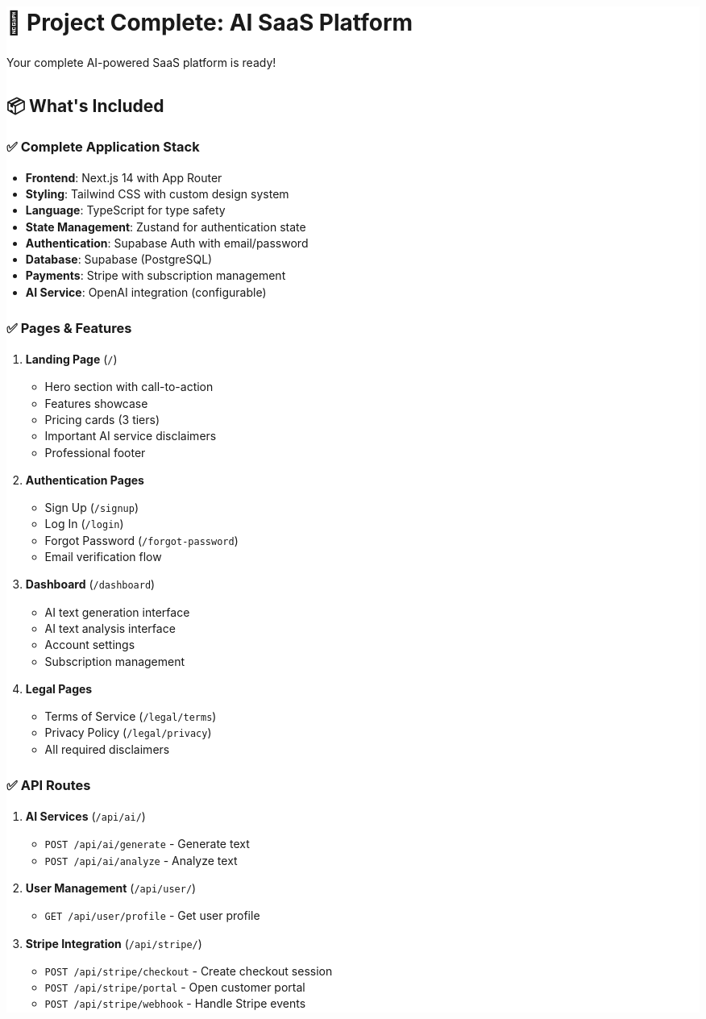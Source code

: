 # 🎉 Project Complete: AI SaaS Platform

Your complete AI-powered SaaS platform is ready!

## 📦 What's Included

### ✅ Complete Application Stack
- **Frontend**: Next.js 14 with App Router
- **Styling**: Tailwind CSS with custom design system
- **Language**: TypeScript for type safety
- **State Management**: Zustand for authentication state
- **Authentication**: Supabase Auth with email/password
- **Database**: Supabase (PostgreSQL)
- **Payments**: Stripe with subscription management
- **AI Service**: OpenAI integration (configurable)

### ✅ Pages & Features

1. **Landing Page** (`/`)
   - Hero section with call-to-action
   - Features showcase
   - Pricing cards (3 tiers)
   - Important AI service disclaimers
   - Professional footer

2. **Authentication Pages**
   - Sign Up (`/signup`)
   - Log In (`/login`)
   - Forgot Password (`/forgot-password`)
   - Email verification flow

3. **Dashboard** (`/dashboard`)
   - AI text generation interface
   - AI text analysis interface
   - Account settings
   - Subscription management

4. **Legal Pages**
   - Terms of Service (`/legal/terms`)
   - Privacy Policy (`/legal/privacy`)
   - All required disclaimers

### ✅ API Routes

1. **AI Services** (`/api/ai/`)
   - `POST /api/ai/generate` - Generate text
   - `POST /api/ai/analyze` - Analyze text

2. **User Management** (`/api/user/`)
   - `GET /api/user/profile` - Get user profile

3. **Stripe Integration** (`/api/stripe/`)
   - `POST /api/stripe/checkout` - Create checkout session
   - `POST /api/stripe/portal` - Open customer portal
   - `POST /api/stripe/webhook` - Handle Stripe events

